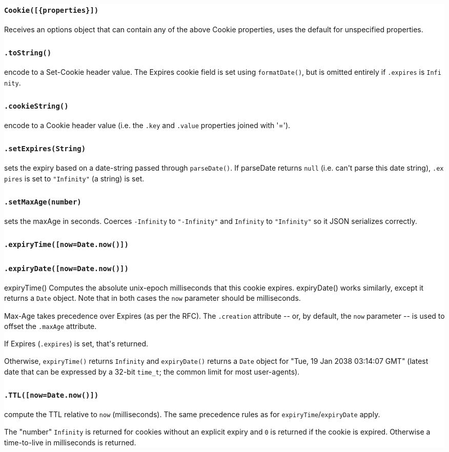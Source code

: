 ### `Cookie([{properties}])`

Receives an options object that can contain any of the above Cookie properties, uses the default for unspecified
properties.

### `.toString()`

encode to a Set-Cookie header value. The Expires cookie field is set using `formatDate()`, but is omitted entirely
if `.expires` is `Infinity`.

### `.cookieString()`

encode to a Cookie header value (i.e. the `.key` and `.value` properties joined with '=').

### `.setExpires(String)`

sets the expiry based on a date-string passed through `parseDate()`. If parseDate returns `null` (i.e. can't parse this
date string), `.expires` is set to `"Infinity"` (a string) is set.

### `.setMaxAge(number)`

sets the maxAge in seconds. Coerces `-Infinity` to `"-Infinity"` and `Infinity` to `"Infinity"` so it JSON serializes
correctly.

### `.expiryTime([now=Date.now()])`

### `.expiryDate([now=Date.now()])`

expiryTime() Computes the absolute unix-epoch milliseconds that this cookie expires. expiryDate() works similarly,
except it returns a `Date` object. Note that in both cases the `now` parameter should be milliseconds.

Max-Age takes precedence over Expires (as per the RFC). The `.creation` attribute -- or, by default, the `now` parameter
-- is used to offset the `.maxAge` attribute.

If Expires (`.expires`) is set, that's returned.

Otherwise, `expiryTime()` returns `Infinity` and `expiryDate()` returns a `Date` object for "Tue, 19 Jan 2038 03:14:07
GMT" (latest date that can be expressed by a 32-bit `time_t`; the common limit for most user-agents).

### `.TTL([now=Date.now()])`

compute the TTL relative to `now` (milliseconds). The same precedence rules as for `expiryTime`/`expiryDate` apply.

The "number" `Infinity` is returned for cookies without an explicit expiry and `0` is returned if the cookie is expired.
Otherwise a time-to-live in milliseconds is returned.
